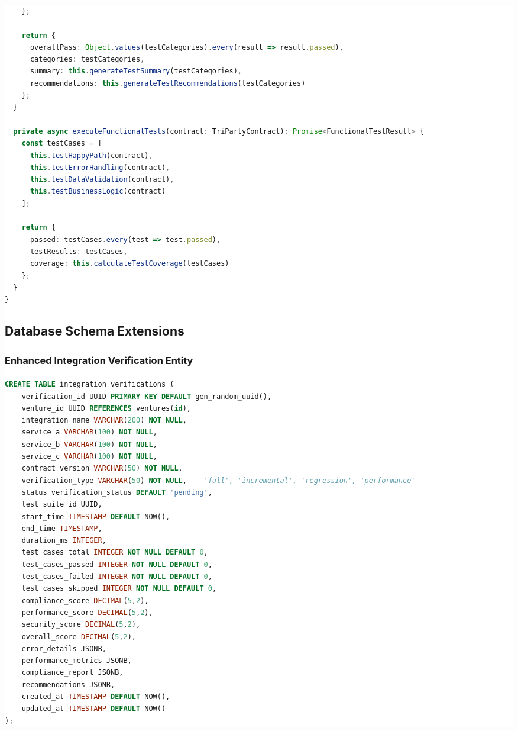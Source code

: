 ```typescript
    };
    
    return {
      overallPass: Object.values(testCategories).every(result => result.passed),
      categories: testCategories,
      summary: this.generateTestSummary(testCategories),
      recommendations: this.generateTestRecommendations(testCategories)
    };
  }
  
  private async executeFunctionalTests(contract: TriPartyContract): Promise<FunctionalTestResult> {
    const testCases = [
      this.testHappyPath(contract),
      this.testErrorHandling(contract),
      this.testDataValidation(contract),
      this.testBusinessLogic(contract)
    ];
    
    return {
      passed: testCases.every(test => test.passed),
      testResults: testCases,
      coverage: this.calculateTestCoverage(testCases)
    };
  }
}
```

## Database Schema Extensions

### Enhanced Integration Verification Entity
```sql
CREATE TABLE integration_verifications (
    verification_id UUID PRIMARY KEY DEFAULT gen_random_uuid(),
    venture_id UUID REFERENCES ventures(id),
    integration_name VARCHAR(200) NOT NULL,
    service_a VARCHAR(100) NOT NULL,
    service_b VARCHAR(100) NOT NULL,
    service_c VARCHAR(100) NOT NULL,
    contract_version VARCHAR(50) NOT NULL,
    verification_type VARCHAR(50) NOT NULL, -- 'full', 'incremental', 'regression', 'performance'
    status verification_status DEFAULT 'pending',
    test_suite_id UUID,
    start_time TIMESTAMP DEFAULT NOW(),
    end_time TIMESTAMP,
    duration_ms INTEGER,
    test_cases_total INTEGER NOT NULL DEFAULT 0,
    test_cases_passed INTEGER NOT NULL DEFAULT 0,
    test_cases_failed INTEGER NOT NULL DEFAULT 0,
    test_cases_skipped INTEGER NOT NULL DEFAULT 0,
    compliance_score DECIMAL(5,2),
    performance_score DECIMAL(5,2),
    security_score DECIMAL(5,2),
    overall_score DECIMAL(5,2),
    error_details JSONB,
    performance_metrics JSONB,
    compliance_report JSONB,
    recommendations JSONB,
    created_at TIMESTAMP DEFAULT NOW(),
    updated_at TIMESTAMP DEFAULT NOW()
);

```